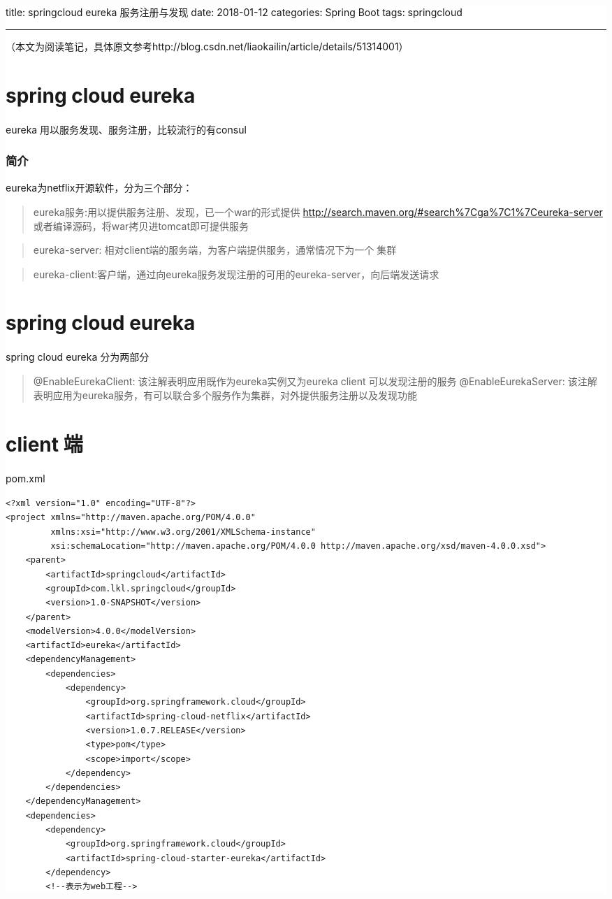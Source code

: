 title: springcloud eureka 服务注册与发现
date: 2018-01-12
categories: Spring Boot
tags: springcloud

---
（本文为阅读笔记，具体原文参考http://blog.csdn.net/liaokailin/article/details/51314001）
# spring cloud eureka

eureka 用以服务发现、服务注册，比较流行的有consul

### 简介

eureka为netflix开源软件，分为三个部分：


> eureka服务:用以提供服务注册、发现，已一个war的形式提供
http://search.maven.org/#search%7Cga%7C1%7Ceureka-server 
或者编译源码，将war拷贝进tomcat即可提供服务

> eureka-server: 相对client端的服务端，为客户端提供服务，通常情况下为一个 
集群

> eureka-client:客户端，通过向eureka服务发现注册的可用的eureka-server，向后端发送请求

# spring cloud eureka
spring cloud eureka 分为两部分


> @EnableEurekaClient: 该注解表明应用既作为eureka实例又为eureka client 可以发现注册的服务
> @EnableEurekaServer: 该注解表明应用为eureka服务，有可以联合多个服务作为集群，对外提供服务注册以及发现功能

# client 端

pom.xml

	<?xml version="1.0" encoding="UTF-8"?>
	<project xmlns="http://maven.apache.org/POM/4.0.0"
	         xmlns:xsi="http://www.w3.org/2001/XMLSchema-instance"
	         xsi:schemaLocation="http://maven.apache.org/POM/4.0.0 http://maven.apache.org/xsd/maven-4.0.0.xsd">
	    <parent>
	        <artifactId>springcloud</artifactId>
	        <groupId>com.lkl.springcloud</groupId>
	        <version>1.0-SNAPSHOT</version>
	    </parent>
	    <modelVersion>4.0.0</modelVersion>
	    <artifactId>eureka</artifactId>
	    <dependencyManagement>
	        <dependencies>
	            <dependency>
	                <groupId>org.springframework.cloud</groupId>
	                <artifactId>spring-cloud-netflix</artifactId>
	                <version>1.0.7.RELEASE</version>
	                <type>pom</type>
	                <scope>import</scope>
	            </dependency>
	        </dependencies>
	    </dependencyManagement>
	    <dependencies>
	        <dependency>
	            <groupId>org.springframework.cloud</groupId>
	            <artifactId>spring-cloud-starter-eureka</artifactId>
	        </dependency>
	        <!--表示为web工程-->